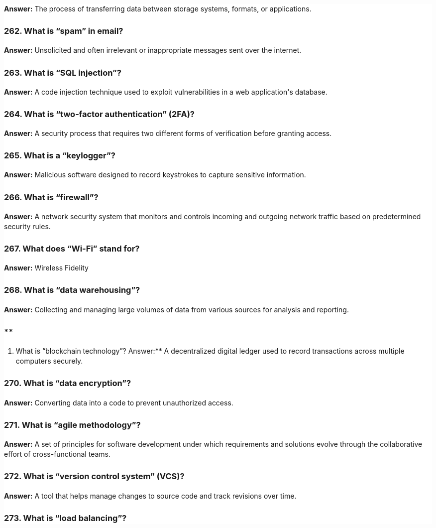**Answer:** The process of transferring data between storage systems, formats, or applications.

### **262\. What is “spam” in email?**

**Answer:** Unsolicited and often irrelevant or inappropriate messages sent over the internet.

### **263\. What is “SQL injection”?**

**Answer:** A code injection technique used to exploit vulnerabilities in a web application's database.

### **264\. What is “two-factor authentication” (2FA)?**

**Answer:** A security process that requires two different forms of verification before granting access.

### **265\. What is a “keylogger”?**

**Answer:** Malicious software designed to record keystrokes to capture sensitive information.

### **266\. What is “firewall”?**

**Answer:** A network security system that monitors and controls incoming and outgoing network traffic based on predetermined security rules.

### **267\. What does “Wi-Fi” stand for?**

**Answer:** Wireless Fidelity

### **268\. What is “data warehousing”?**

**Answer:** Collecting and managing large volumes of data from various sources for analysis and reporting.

### \*\*

1.  What is “blockchain technology”? Answer:\*\* A decentralized digital ledger used to record transactions across multiple computers securely.

### **270\. What is “data encryption”?**

**Answer:** Converting data into a code to prevent unauthorized access.

### **271\. What is “agile methodology”?**

**Answer:** A set of principles for software development under which requirements and solutions evolve through the collaborative effort of cross-functional teams.

### **272\. What is “version control system” (VCS)?**

**Answer:** A tool that helps manage changes to source code and track revisions over time.

### **273\. What is “load balancing”?**
